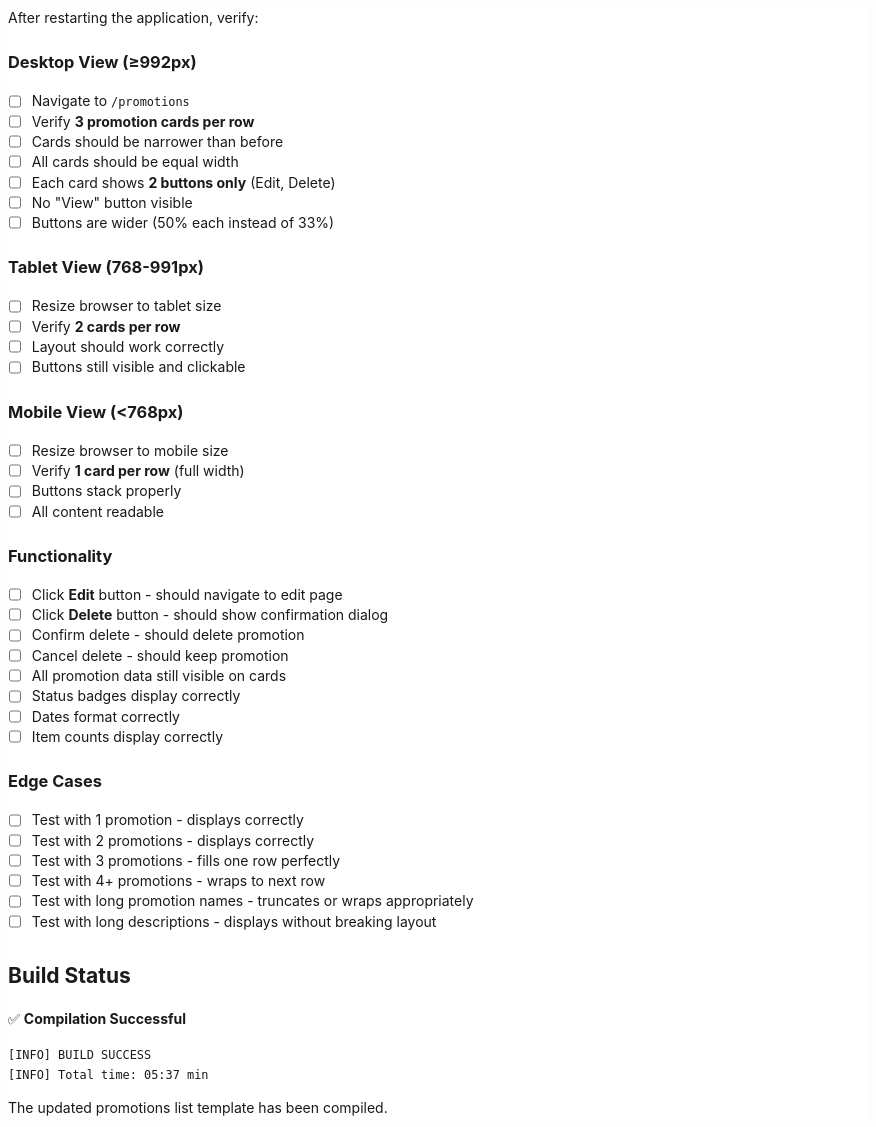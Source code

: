 After restarting the application, verify:

### Desktop View (≥992px)
- [ ] Navigate to `/promotions`
- [ ] Verify **3 promotion cards per row**
- [ ] Cards should be narrower than before
- [ ] All cards should be equal width
- [ ] Each card shows **2 buttons only** (Edit, Delete)
- [ ] No "View" button visible
- [ ] Buttons are wider (50% each instead of 33%)

### Tablet View (768-991px)
- [ ] Resize browser to tablet size
- [ ] Verify **2 cards per row**
- [ ] Layout should work correctly
- [ ] Buttons still visible and clickable

### Mobile View (<768px)
- [ ] Resize browser to mobile size
- [ ] Verify **1 card per row** (full width)
- [ ] Buttons stack properly
- [ ] All content readable

### Functionality
- [ ] Click **Edit** button - should navigate to edit page
- [ ] Click **Delete** button - should show confirmation dialog
- [ ] Confirm delete - should delete promotion
- [ ] Cancel delete - should keep promotion
- [ ] All promotion data still visible on cards
- [ ] Status badges display correctly
- [ ] Dates format correctly
- [ ] Item counts display correctly

### Edge Cases
- [ ] Test with 1 promotion - displays correctly
- [ ] Test with 2 promotions - displays correctly
- [ ] Test with 3 promotions - fills one row perfectly
- [ ] Test with 4+ promotions - wraps to next row
- [ ] Test with long promotion names - truncates or wraps appropriately
- [ ] Test with long descriptions - displays without breaking layout

## Build Status

✅ **Compilation Successful**
```
[INFO] BUILD SUCCESS
[INFO] Total time: 05:37 min
```

The updated promotions list template has been compiled.
